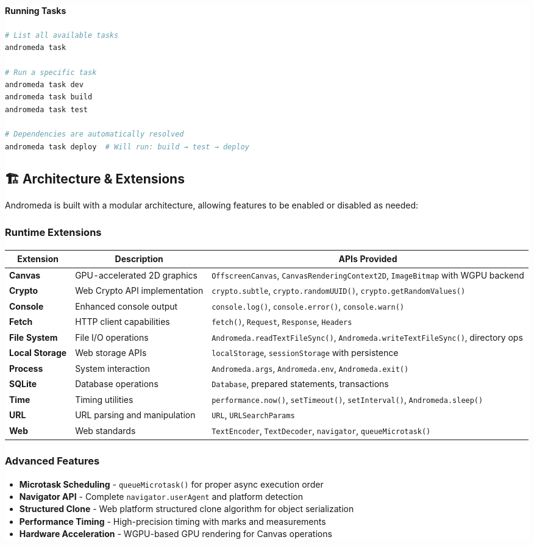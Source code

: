 #### Running Tasks

```sh
# List all available tasks
andromeda task

# Run a specific task
andromeda task dev
andromeda task build
andromeda task test

# Dependencies are automatically resolved
andromeda task deploy  # Will run: build → test → deploy
```

## 🏗️ Architecture & Extensions

Andromeda is built with a modular architecture, allowing features to be enabled
or disabled as needed:

### Runtime Extensions

| Extension         | Description                   | APIs Provided                                                                  |
| ----------------- | ----------------------------- | ------------------------------------------------------------------------------ |
| **Canvas**        | GPU-accelerated 2D graphics   | `OffscreenCanvas`, `CanvasRenderingContext2D`, `ImageBitmap` with WGPU backend |
| **Crypto**        | Web Crypto API implementation | `crypto.subtle`, `crypto.randomUUID()`, `crypto.getRandomValues()`             |
| **Console**       | Enhanced console output       | `console.log()`, `console.error()`, `console.warn()`                           |
| **Fetch**         | HTTP client capabilities      | `fetch()`, `Request`, `Response`, `Headers`                                    |
| **File System**   | File I/O operations           | `Andromeda.readTextFileSync()`, `Andromeda.writeTextFileSync()`, directory ops |
| **Local Storage** | Web storage APIs              | `localStorage`, `sessionStorage` with persistence                              |
| **Process**       | System interaction            | `Andromeda.args`, `Andromeda.env`, `Andromeda.exit()`                          |
| **SQLite**        | Database operations           | `Database`, prepared statements, transactions                                  |
| **Time**          | Timing utilities              | `performance.now()`, `setTimeout()`, `setInterval()`, `Andromeda.sleep()`      |
| **URL**           | URL parsing and manipulation  | `URL`, `URLSearchParams`                                                       |
| **Web**           | Web standards                 | `TextEncoder`, `TextDecoder`, `navigator`, `queueMicrotask()`                  |

### Advanced Features

- **Microtask Scheduling** - `queueMicrotask()` for proper async execution order
- **Navigator API** - Complete `navigator.userAgent` and platform detection
- **Structured Clone** - Web platform structured clone algorithm for object
  serialization
- **Performance Timing** - High-precision timing with marks and measurements
- **Hardware Acceleration** - WGPU-based GPU rendering for Canvas operations

